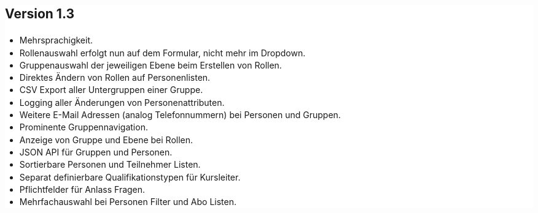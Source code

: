 ## Version 1.3

*   Mehrsprachigkeit.
*   Rollenauswahl erfolgt nun auf dem Formular, nicht mehr im Dropdown.
*   Gruppenauswahl der jeweiligen Ebene beim Erstellen von Rollen.
*   Direktes Ändern von Rollen auf Personenlisten.
*   CSV Export aller Untergruppen einer Gruppe.
*   Logging aller Änderungen von Personenattributen.
*   Weitere E-Mail Adressen (analog Telefonnummern) bei Personen und Gruppen.
*   Prominente Gruppennavigation.
*   Anzeige von Gruppe und Ebene bei Rollen.
*   JSON API für Gruppen und Personen.
*   Sortierbare Personen und Teilnehmer Listen.
*   Separat definierbare Qualifikationstypen für Kursleiter.
*   Pflichtfelder für Anlass Fragen.
*   Mehrfachauswahl bei Personen Filter und Abo Listen.

